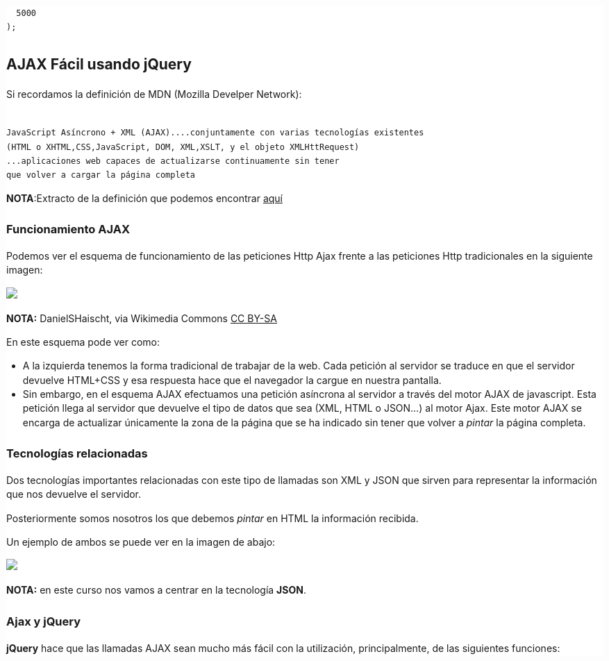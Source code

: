 ```
  5000
);
```

## AJAX Fácil usando jQuery

Si recordamos la definición de MDN (Mozilla Develper Network):

```

JavaScript Asíncrono + XML (AJAX)....conjuntamente con varias tecnologías existentes 
(HTML o XHTML,CSS,JavaScript, DOM, XML,XSLT, y el objeto XMLHttRequest)
...aplicaciones web capaces de actualizarse continuamente sin tener
que volver a cargar la página completa

```

**NOTA**:Extracto de la definición que podemos encontrar  [aquí](https://developer.mozilla.org/es/docs/Web/Guide/AJAX)

### Funcionamiento AJAX

Podemos ver el esquema de funcionamiento de las peticiones Http Ajax frente a las peticiones Http tradicionales en la siguiente imagen:

![](https://dc722jrlp2zu8.cloudfront.net/media/uploads/2020/02/06/ajax.png)

**NOTA:**  DanielSHaischt, via Wikimedia Commons  [CC BY-SA](https://creativecommons.org/)

En este esquema pode ver como:

-   A la izquierda tenemos la forma tradicional de trabajar de la web. Cada petición al servidor se traduce en que el servidor devuelve HTML+CSS y esa respuesta hace que el navegador la cargue en nuestra pantalla.
-   Sin embargo, en el esquema AJAX efectuamos una petición asíncrona al servidor a través del motor AJAX de javascript. Esta petición llega al servidor que devuelve el tipo de datos que sea (XML, HTML o JSON…) al motor Ajax. Este motor AJAX se encarga de actualizar únicamente la zona de la página que se ha indicado sin tener que volver a  _pintar_  la página completa.

### Tecnologías relacionadas

Dos tecnologías importantes relacionadas con este tipo de llamadas son XML y JSON que sirven para representar la información que nos devuelve el servidor.

Posteriormente somos nosotros los que debemos  _pintar_  en HTML la información recibida.

Un ejemplo de ambos se puede ver en la imagen de abajo:

![](https://dc722jrlp2zu8.cloudfront.net/media/uploads/2020/02/06/json_xml.png)

**NOTA:**  en este curso nos vamos a centrar en la tecnología  **JSON**.

### Ajax y jQuery

**jQuery**  hace que las llamadas AJAX sean mucho más fácil con la utilización, principalmente, de las siguientes funciones:
